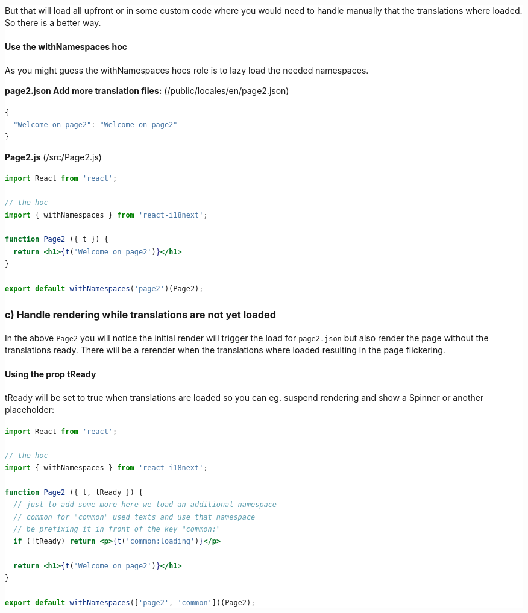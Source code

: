 But that will load all upfront or in some custom code where you would need to handle manually that the translations where loaded. So there is a better way.

#### Use the withNamespaces hoc

As you might guess the withNamespaces hocs role is to lazy load the needed namespaces.

**page2.json Add more translation files:** \(/public/locales/en/page2.json\)

```javascript
{
  "Welcome on page2": "Welcome on page2"
}
```

**Page2.js** \(/src/Page2.js\)

```jsx
import React from 'react';

// the hoc
import { withNamespaces } from 'react-i18next';

function Page2 ({ t }) {
  return <h1>{t('Welcome on page2')}</h1>
}

export default withNamespaces('page2')(Page2);
```

### c\) Handle rendering while translations are not yet loaded

In the above `Page2` you will notice the initial render will trigger the load for `page2.json` but also render the page without the translations ready. There will be a rerender when the translations where loaded resulting in the page flickering.

#### Using the prop tReady

tReady will be set to true when translations are loaded so you can eg. suspend rendering and show a Spinner or another placeholder:

```jsx
import React from 'react';

// the hoc
import { withNamespaces } from 'react-i18next';

function Page2 ({ t, tReady }) {
  // just to add some more here we load an additional namespace
  // common for "common" used texts and use that namespace
  // be prefixing it in front of the key "common:"
  if (!tReady) return <p>{t('common:loading')}</p>

  return <h1>{t('Welcome on page2')}</h1>
}

export default withNamespaces(['page2', 'common'])(Page2);
```
